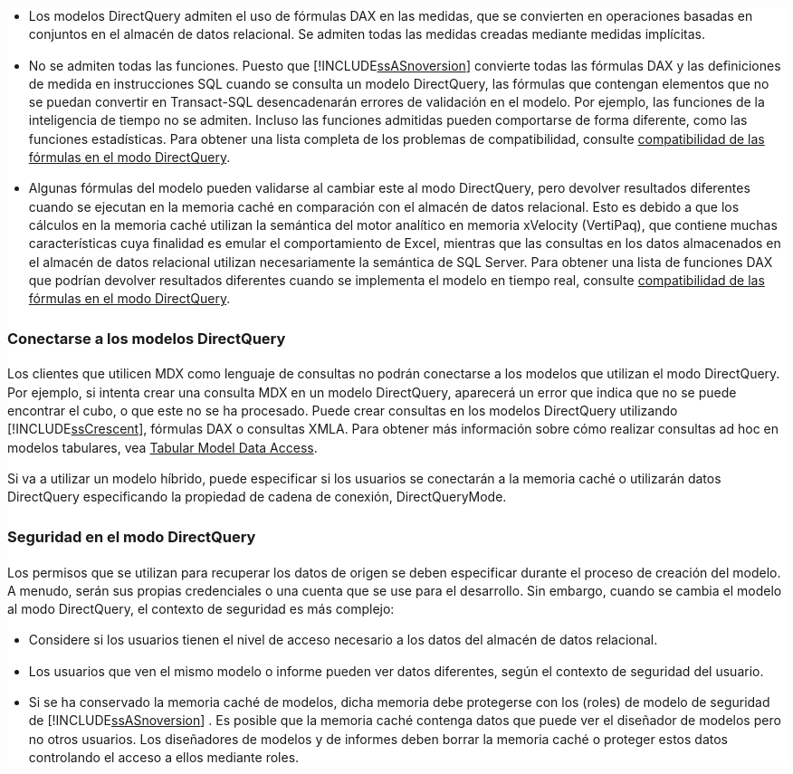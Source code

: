 -   Los modelos DirectQuery admiten el uso de fórmulas DAX en las medidas, que se convierten en operaciones basadas en conjuntos en el almacén de datos relacional. Se admiten todas las medidas creadas mediante medidas implícitas.  
  
-   No se admiten todas las funciones. Puesto que [!INCLUDE[ssASnoversion](../../includes/ssasnoversion-md.md)] convierte todas las fórmulas DAX y las definiciones de medida en instrucciones SQL cuando se consulta un modelo DirectQuery, las fórmulas que contengan elementos que no se puedan convertir en Transact-SQL desencadenarán errores de validación en el modelo. Por ejemplo, las funciones de la inteligencia de tiempo no se admiten. Incluso las funciones admitidas pueden comportarse de forma diferente, como las funciones estadísticas. Para obtener una lista completa de los problemas de compatibilidad, consulte [compatibilidad de las fórmulas en el modo DirectQuery](../dax-formula-compatibility-in-directquery-mode-ssas-2014.md).  
  
-   Algunas fórmulas del modelo pueden validarse al cambiar este al modo DirectQuery, pero devolver resultados diferentes cuando se ejecutan en la memoria caché en comparación con el almacén de datos relacional. Esto es debido a que los cálculos en la memoria caché utilizan la semántica del motor analítico en memoria xVelocity (VertiPaq), que contiene muchas características cuya finalidad es emular el comportamiento de Excel, mientras que las consultas en los datos almacenados en el almacén de datos relacional utilizan necesariamente la semántica de SQL Server. Para obtener una lista de funciones DAX que podrían devolver resultados diferentes cuando se implementa el modelo en tiempo real, consulte [compatibilidad de las fórmulas en el modo DirectQuery](../dax-formula-compatibility-in-directquery-mode-ssas-2014.md).  
  
###  <a name="bkmk_Connecting"></a> Conectarse a los modelos DirectQuery  
 Los clientes que utilicen MDX como lenguaje de consultas no podrán conectarse a los modelos que utilizan el modo DirectQuery. Por ejemplo, si intenta crear una consulta MDX en un modelo DirectQuery, aparecerá un error que indica que no se puede encontrar el cubo, o que este no se ha procesado. Puede crear consultas en los modelos DirectQuery utilizando [!INCLUDE[ssCrescent](../../includes/sscrescent-md.md)], fórmulas DAX o consultas XMLA. Para obtener más información sobre cómo realizar consultas ad hoc en modelos tabulares, vea [Tabular Model Data Access](tabular-model-data-access.md).  
  
 Si va a utilizar un modelo híbrido, puede especificar si los usuarios se conectarán a la memoria caché o utilizarán datos DirectQuery especificando la propiedad de cadena de conexión, DirectQueryMode.  
  
###  <a name="bkmk_Security"></a> Seguridad en el modo DirectQuery  
 Los permisos que se utilizan para recuperar los datos de origen se deben especificar durante el proceso de creación del modelo. A menudo, serán sus propias credenciales o una cuenta que se use para el desarrollo. Sin embargo, cuando se cambia el modelo al modo DirectQuery, el contexto de seguridad es más complejo:  
  
-   Considere si los usuarios tienen el nivel de acceso necesario a los datos del almacén de datos relacional.  
  
-   Los usuarios que ven el mismo modelo o informe pueden ver datos diferentes, según el contexto de seguridad del usuario.  
  
-   Si se ha conservado la memoria caché de modelos, dicha memoria debe protegerse con los (roles) de modelo de seguridad de [!INCLUDE[ssASnoversion](../../includes/ssasnoversion-md.md)] . Es posible que la memoria caché contenga datos que puede ver el diseñador de modelos pero no otros usuarios. Los diseñadores de modelos y de informes deben borrar la memoria caché o proteger estos datos controlando el acceso a ellos mediante roles.  
  